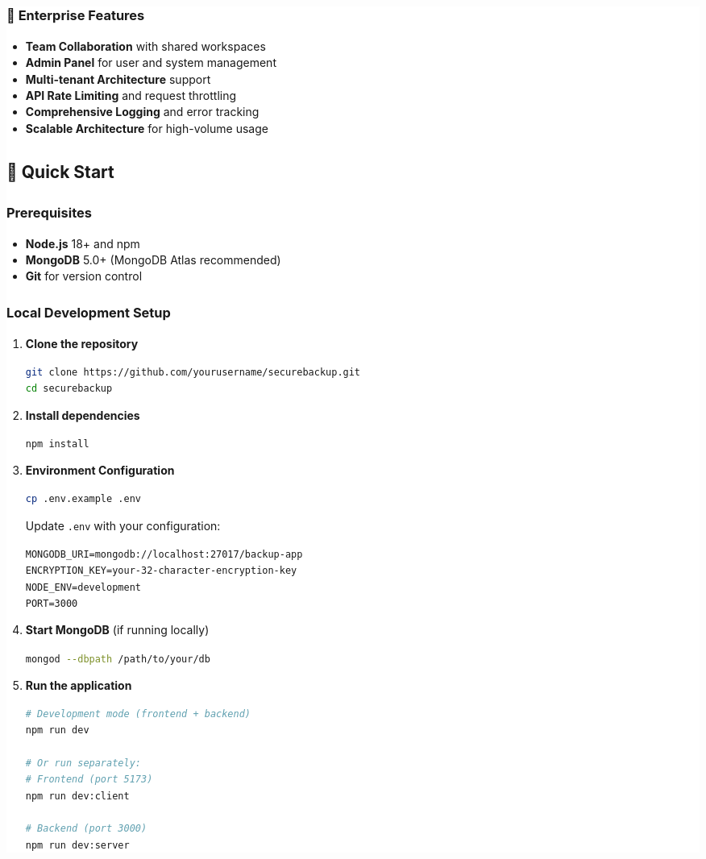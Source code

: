 ### 🏢 **Enterprise Features**
- **Team Collaboration** with shared workspaces
- **Admin Panel** for user and system management
- **Multi-tenant Architecture** support
- **API Rate Limiting** and request throttling
- **Comprehensive Logging** and error tracking
- **Scalable Architecture** for high-volume usage

## 🚀 Quick Start

### Prerequisites

- **Node.js** 18+ and npm
- **MongoDB** 5.0+ (MongoDB Atlas recommended)
- **Git** for version control

### Local Development Setup

1. **Clone the repository**
   ```bash
   git clone https://github.com/yourusername/securebackup.git
   cd securebackup
   ```

2. **Install dependencies**
   ```bash
   npm install
   ```

3. **Environment Configuration**
   ```bash
   cp .env.example .env
   ```
   
   Update `.env` with your configuration:
   ```env
   MONGODB_URI=mongodb://localhost:27017/backup-app
   ENCRYPTION_KEY=your-32-character-encryption-key
   NODE_ENV=development
   PORT=3000
   ```

4. **Start MongoDB** (if running locally)
   ```bash
   mongod --dbpath /path/to/your/db
   ```

5. **Run the application**
   ```bash
   # Development mode (frontend + backend)
   npm run dev
   
   # Or run separately:
   # Frontend (port 5173)
   npm run dev:client
   
   # Backend (port 3000)
   npm run dev:server
   ```
